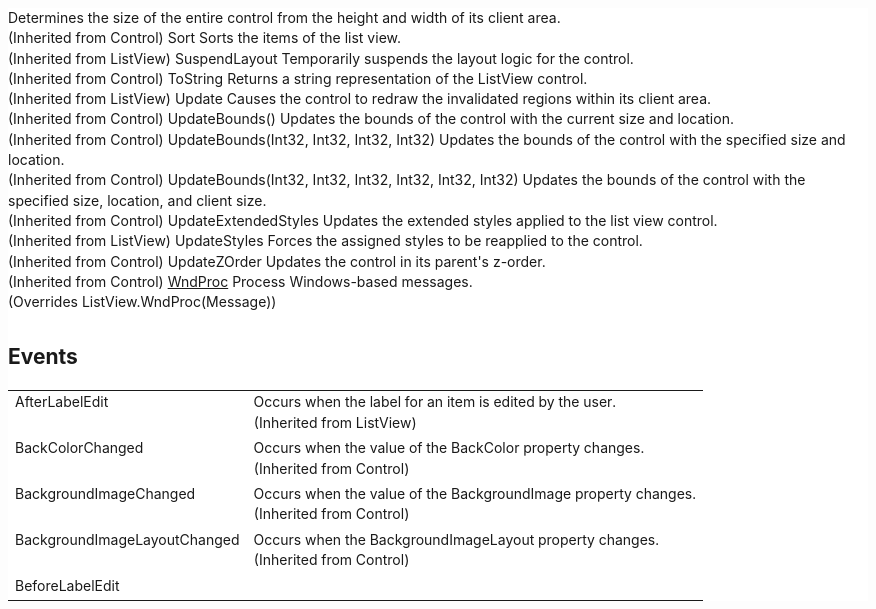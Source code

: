 <td>Determines the size of the entire control from the height and width of its client area.<br />(Inherited from Control)</td></tr>
<tr>
<td>Sort</td>
<td>Sorts the items of the list view.<br />(Inherited from ListView)</td></tr>
<tr>
<td>SuspendLayout</td>
<td>Temporarily suspends the layout logic for the control.<br />(Inherited from Control)</td></tr>
<tr>
<td>ToString</td>
<td>Returns a string representation of the ListView control.<br />(Inherited from ListView)</td></tr>
<tr>
<td>Update</td>
<td>Causes the control to redraw the invalidated regions within its client area.<br />(Inherited from Control)</td></tr>
<tr>
<td>UpdateBounds()</td>
<td>Updates the bounds of the control with the current size and location.<br />(Inherited from Control)</td></tr>
<tr>
<td>UpdateBounds(Int32, Int32, Int32, Int32)</td>
<td>Updates the bounds of the control with the specified size and location.<br />(Inherited from Control)</td></tr>
<tr>
<td>UpdateBounds(Int32, Int32, Int32, Int32, Int32, Int32)</td>
<td>Updates the bounds of the control with the specified size, location, and client size.<br />(Inherited from Control)</td></tr>
<tr>
<td>UpdateExtendedStyles</td>
<td>Updates the extended styles applied to the list view control.<br />(Inherited from ListView)</td></tr>
<tr>
<td>UpdateStyles</td>
<td>Forces the assigned styles to be reapplied to the control.<br />(Inherited from Control)</td></tr>
<tr>
<td>UpdateZOrder</td>
<td>Updates the control in its parent's z-order.<br />(Inherited from Control)</td></tr>
<tr>
<td><a href="86caa59d-ee17-a431-34b8-c06bb403f7ae.md">WndProc</a></td>
<td>Process Windows-based messages.<br />(Overrides ListView.WndProc(Message))</td></tr>
</table>

## Events
<table>
<tr>
<td>AfterLabelEdit</td>
<td>Occurs when the label for an item is edited by the user.<br />(Inherited from ListView)</td></tr>
<tr>
<td>BackColorChanged</td>
<td>Occurs when the value of the BackColor property changes.<br />(Inherited from Control)</td></tr>
<tr>
<td>BackgroundImageChanged</td>
<td>Occurs when the value of the BackgroundImage property changes.<br />(Inherited from Control)</td></tr>
<tr>
<td>BackgroundImageLayoutChanged</td>
<td>Occurs when the BackgroundImageLayout property changes.<br />(Inherited from Control)</td></tr>
<tr>
<td>BeforeLabelEdit</td>